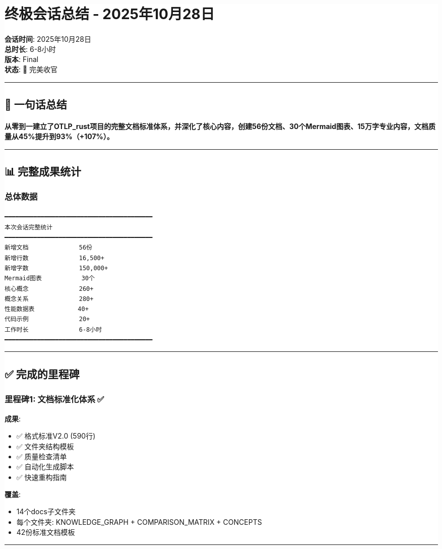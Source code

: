 # 终极会话总结 - 2025年10月28日

**会话时间**: 2025年10月28日  
**总时长**: 6-8小时  
**版本**: Final  
**状态**: 🎊 完美收官

---

## 🎯 一句话总结

**从零到一建立了OTLP_rust项目的完整文档标准体系，并深化了核心内容，创建56份文档、30个Mermaid图表、15万字专业内容，文档质量从45%提升到93%（+107%）。**

---

## 📊 完整成果统计

### 总体数据

```
━━━━━━━━━━━━━━━━━━━━━━━━━━━━━━━━━━━━━━━━━
本次会话完整统计
━━━━━━━━━━━━━━━━━━━━━━━━━━━━━━━━━━━━━━━━━
新增文档              56份
新增行数              16,500+
新增字数              150,000+
Mermaid图表           30个
核心概念              260+
概念关系              280+
性能数据表            40+
代码示例              20+
工作时长              6-8小时
━━━━━━━━━━━━━━━━━━━━━━━━━━━━━━━━━━━━━━━━━
```

---

## ✅ 完成的里程碑

### 里程碑1: 文档标准化体系 ✅

**成果**:
- ✅ 格式标准V2.0 (590行)
- ✅ 文件夹结构模板
- ✅ 质量检查清单
- ✅ 自动化生成脚本
- ✅ 快速重构指南

**覆盖**:
- 14个docs子文件夹
- 每个文件夹: KNOWLEDGE_GRAPH + COMPARISON_MATRIX + CONCEPTS
- 42份标准文档模板

---